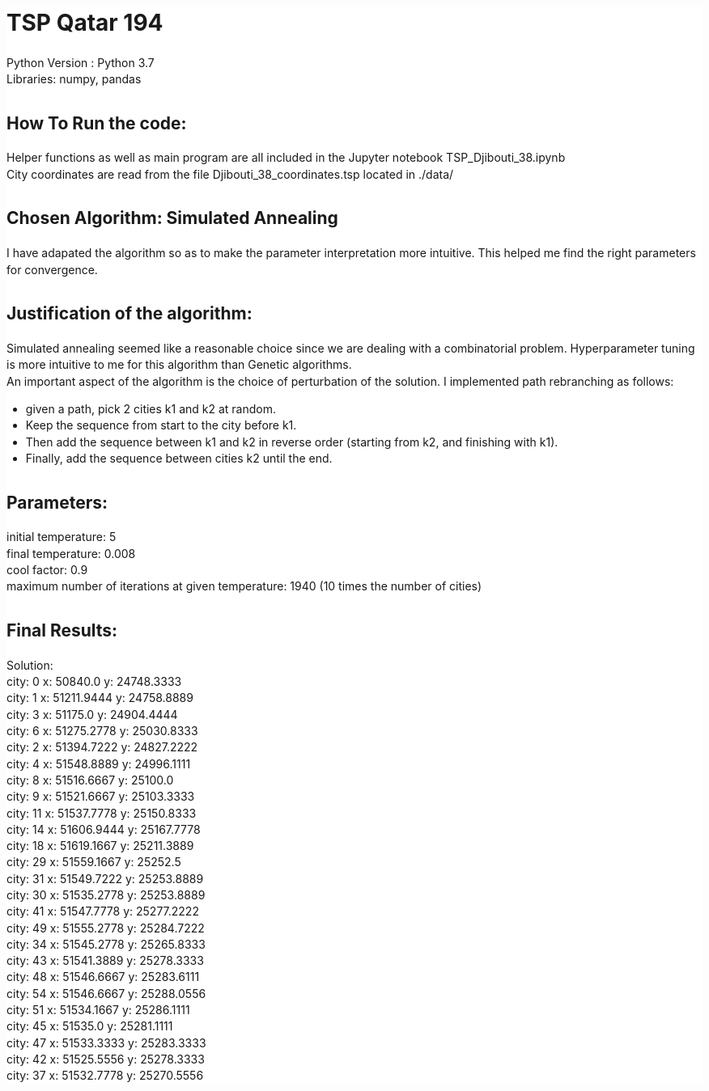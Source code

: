 # TSP Qatar 194

Python Version : Python 3.7  
Libraries: numpy, pandas

## How To Run the code:
Helper functions as well as main program are all included in the Jupyter notebook TSP_Djibouti_38.ipynb  
City coordinates are read from the file Djibouti_38_coordinates.tsp located in ./data/

## Chosen Algorithm: Simulated Annealing
I have adapated the algorithm so as to make the parameter interpretation more intuitive. This helped me find the right parameters for convergence.

## Justification of the algorithm:  
Simulated annealing seemed like a reasonable choice since we are dealing with a combinatorial problem. Hyperparameter tuning is more intuitive to me for this algorithm than Genetic algorithms.  
An important aspect of the algorithm is the choice of perturbation of the solution. I implemented path rebranching as follows:
* given a path, pick 2 cities k1 and k2 at random.
* Keep the sequence from start to the city before k1.
* Then add the sequence between k1 and k2 in reverse order (starting from k2, and finishing with k1).
* Finally, add the sequence between cities k2 until the end.

## Parameters:

initial temperature: 5  
final temperature: 0.008  
cool factor: 0.9  
maximum number of iterations at given temperature: 1940 (10 times the number of cities)

## Final Results:

Solution:  
city: 0 	 x: 50840.0 	 y: 24748.3333  
city: 1 	 x: 51211.9444 	 y: 24758.8889  
city: 3 	 x: 51175.0 	 y: 24904.4444  
city: 6 	 x: 51275.2778 	 y: 25030.8333  
city: 2 	 x: 51394.7222 	 y: 24827.2222  
city: 4 	 x: 51548.8889 	 y: 24996.1111  
city: 8 	 x: 51516.6667 	 y: 25100.0  
city: 9 	 x: 51521.6667 	 y: 25103.3333  
city: 11 	 x: 51537.7778 	 y: 25150.8333  
city: 14 	 x: 51606.9444 	 y: 25167.7778  
city: 18 	 x: 51619.1667 	 y: 25211.3889  
city: 29 	 x: 51559.1667 	 y: 25252.5  
city: 31 	 x: 51549.7222 	 y: 25253.8889  
city: 30 	 x: 51535.2778 	 y: 25253.8889  
city: 41 	 x: 51547.7778 	 y: 25277.2222  
city: 49 	 x: 51555.2778 	 y: 25284.7222  
city: 34 	 x: 51545.2778 	 y: 25265.8333  
city: 43 	 x: 51541.3889 	 y: 25278.3333  
city: 48 	 x: 51546.6667 	 y: 25283.6111  
city: 54 	 x: 51546.6667 	 y: 25288.0556  
city: 51 	 x: 51534.1667 	 y: 25286.1111  
city: 45 	 x: 51535.0 	 y: 25281.1111  
city: 47 	 x: 51533.3333 	 y: 25283.3333  
city: 42 	 x: 51525.5556 	 y: 25278.3333  
city: 37 	 x: 51532.7778 	 y: 25270.5556  